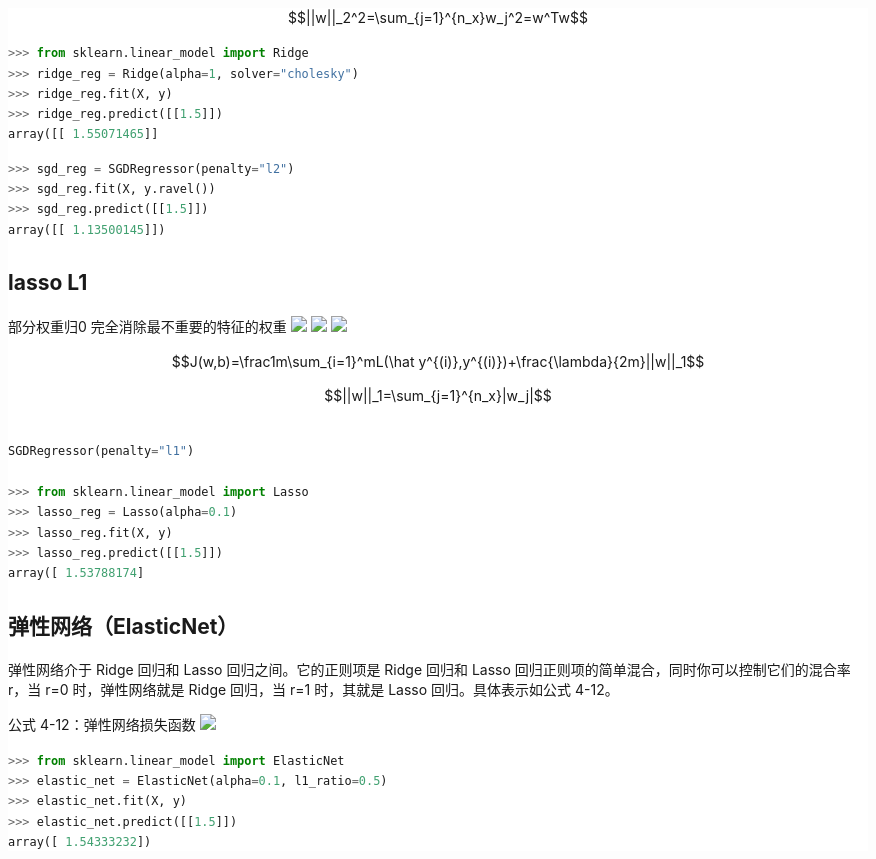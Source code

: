$$||w||_2^2=\sum_{j=1}^{n_x}w_j^2=w^Tw$$

```python
>>> from sklearn.linear_model import Ridge
>>> ridge_reg = Ridge(alpha=1, solver="cholesky")
>>> ridge_reg.fit(X, y)
>>> ridge_reg.predict([[1.5]])
array([[ 1.55071465]]
```

```python
>>> sgd_reg = SGDRegressor(penalty="l2")
>>> sgd_reg.fit(X, y.ravel())
>>> sgd_reg.predict([[1.5]])
array([[ 1.13500145]])
```
## lasso L1 
部分权重归0 完全消除最不重要的特征的权重
![](https://ws3.sinaimg.cn/large/006tNbRwgy1fvfukpdz8uj31jy0e8diq.jpg)
![](https://ws3.sinaimg.cn/large/006tNbRwgy1fvfukpdz8uj31jy0e8diq.jpg)
![](https://ws2.sinaimg.cn/large/006tNbRwgy1fwrkyi8nw3g305x01f3y9.gif)

$$J(w,b)=\frac1m\sum_{i=1}^mL(\hat y^{(i)},y^{(i)})+\frac{\lambda}{2m}||w||_1$$

$$||w||_1=\sum_{j=1}^{n_x}|w_j|$$

```python

SGDRegressor(penalty="l1")

>>> from sklearn.linear_model import Lasso
>>> lasso_reg = Lasso(alpha=0.1)
>>> lasso_reg.fit(X, y)
>>> lasso_reg.predict([[1.5]])
array([ 1.53788174]
```

## 弹性网络（ElasticNet）
弹性网络介于 Ridge 回归和 Lasso 回归之间。它的正则项是 Ridge 回归和 Lasso 回归正则项的简单混合，同时你可以控制它们的混合率 r，当 r=0 时，弹性网络就是 Ridge 回归，当 r=1 时，其就是 Lasso 回归。具体表示如公式 4-12。

公式 4-12：弹性网络损失函数
![](https://ws2.sinaimg.cn/large/006tNbRwgy1fwsbl4astsg309o01fmwx.gif)

```python
>>> from sklearn.linear_model import ElasticNet
>>> elastic_net = ElasticNet(alpha=0.1, l1_ratio=0.5)
>>> elastic_net.fit(X, y)
>>> elastic_net.predict([[1.5]])
array([ 1.54333232])
```
